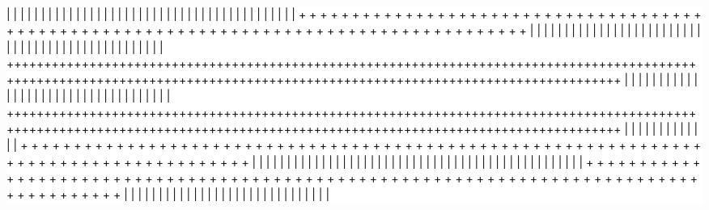 |     |  |                 |  |                                                                                                                                                                                |   |  |  |  |  |  |  |                                                                                                                                                                               |  |  |  |  |                                                                                                                                                                                |  |  |  |  |  |
|     |  |                 |  |                                                                                                                                                                                |   |  |  |  |  |  |  |                                                                                                                                                                               |  |  |  |  | + + + + + + + + + + + + + + + + + + + + + + + + + + + + + + + + + + + + + + + + + + + + + + + + + + + + + + + + + + + + + + + + + + + + + + + + + + + + + + + + + + + + + + +  |  |  |  |  |  |
|     |  |                 |  |                                                                                                                                                                                |   |  |  |  |  |  |  |                                                                                                                                                                               |  |  |  |  |                                                                                                                                                                                |  |  |  |  |  |
|     |  |                 |  |                                                                                                                                                                                |   |  |  |  |  |  |  |                                                                                                                                                                               |  |  |  |  | ++++++++++++++++++++++++++++++++++++++++++++++++++++++++++++++++++++++++++++++++++++++++++++++++++++++++++++++++++++++++++++++++++++++++++++++++++++++++++++++++++++++++++++++ |  |  |  |  |  |
|     |  |                 |  |                                                                                                                                                                                |   |  |  |  |  |  |  |                                                                                                                                                                               |  |  |  |  |                                                                                                                                                                                |  |  |  |  |  |
|     |  |                 |  | ++++++++++++++++++++++++++++++++++++++++++++++++++++++++++++++++++++++++++++++++++++++++++++++++++++++++++++++++++++++++++++++++++++++++++++++++++++++++++++++++++++++++++++++ |   |  |  |  |  |  |  |                                                                                                                                                                               |  |  |  |  | + + + + + + + + + + + + + + + + + + + + + + + + + + + + + + + + + + + + + + + + + + + + + + + + + + + + + + + + + + + + + + + + + + + + + + + + + + + + + + + + + + + + + + +  |  |  |  |  |  |
|     |  |                 |  |                                                                                                                                                                                |   |  |  |  |  |  |  |                                                                                                                                                                               |  |  |  |  |                                                                                                                                                                                |  |  |  |  |  |
|     |  |                 |  |                                                                                                                                                                                |   |  |  |  |  |  |  |                                                                                                                                                                               |  |  |  |  | + + + + + + + + + + + + + + + + + + + + + + + + + + + + + + + + + + + + + + + + + + + + + + + + + + + + + + + + + + + + + + + + + + + + + + + + + + + + + + + + + + + + + + +  |  |  |  |  |  |
|     |  |                 |  |                                                                                                                                                                                |   |  |  |  |  |  |  |                                                                                                                                                                               |  |  |  |  |                                                                                                                                                                                |  |  |  |  |  |